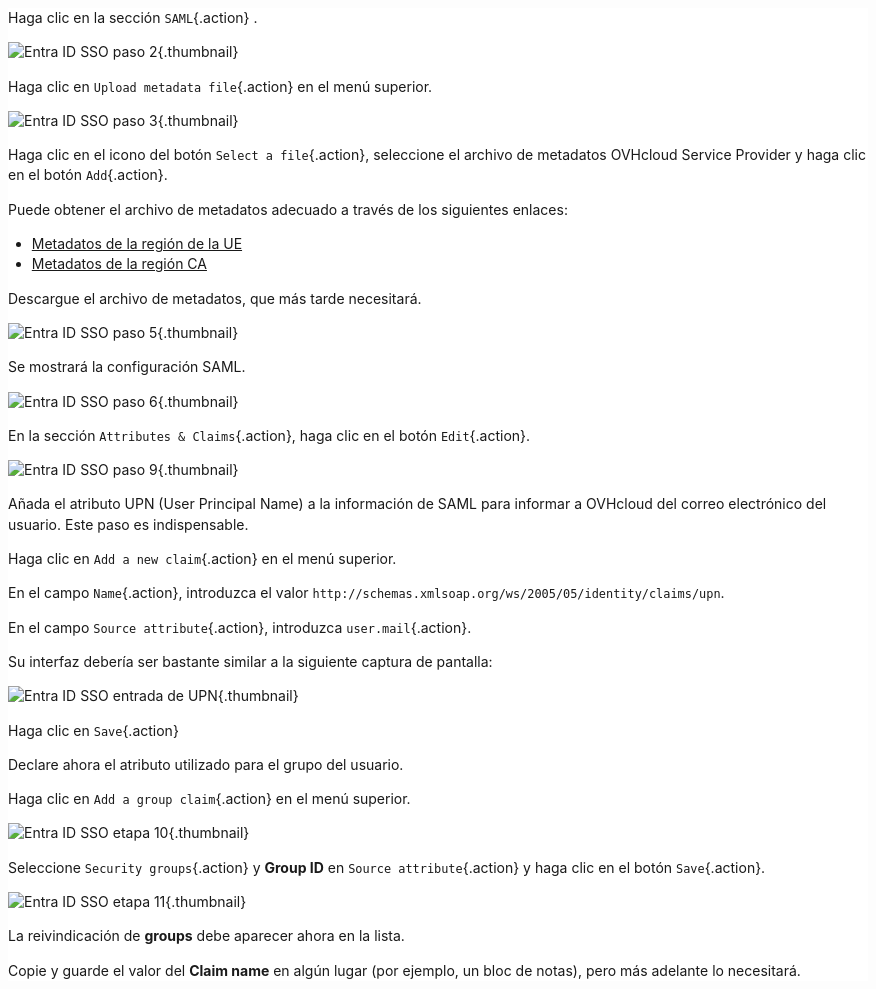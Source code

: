 Haga clic en la sección `SAML`{.action} .

![Entra ID SSO paso 2](images/azure_ad_sso_2.png){.thumbnail}

Haga clic en `Upload metadata file`{.action} en el menú superior.

![Entra ID SSO paso 3](images/azure_ad_sso_3.png){.thumbnail}

Haga clic en el icono del botón `Select a file`{.action}, seleccione el archivo de metadatos OVHcloud Service Provider y haga clic en el botón `Add`{.action}.

Puede obtener el archivo de metadatos adecuado a través de los siguientes enlaces:

- [Metadatos de la región de la UE](https://www.ovh.com/auth/sso/saml/sp/metadata.xml)
- [Metadatos de la región CA](https://ca.ovh.com/auth/sso/saml/sp/metadata.xml)

Descargue el archivo de metadatos, que más tarde necesitará.

![Entra ID SSO paso 5](images/azure_ad_sso_5.png){.thumbnail}

Se mostrará la configuración SAML.

![Entra ID SSO paso 6](images/azure_ad_sso_6.png){.thumbnail}

En la sección `Attributes & Claims`{.action}, haga clic en el botón `Edit`{.action}.

![Entra ID SSO paso 9](images/azure_ad_sso_9.png){.thumbnail}

Añada el atributo UPN (User Principal Name) a la información de SAML para informar a OVHcloud del correo electrónico del usuario. Este paso es indispensable.

Haga clic en `Add a new claim`{.action} en el menú superior.

En el campo `Name`{.action}, introduzca el valor `http://schemas.xmlsoap.org/ws/2005/05/identity/claims/upn`.

En el campo `Source attribute`{.action}, introduzca `user.mail`{.action}.

Su interfaz debería ser bastante similar a la siguiente captura de pantalla:

![Entra ID SSO entrada de UPN](images/azure_ad_sso_9bis.png){.thumbnail}

Haga clic en `Save`{.action}

Declare ahora el atributo utilizado para el grupo del usuario.

Haga clic en `Add a group claim`{.action} en el menú superior.

![Entra ID SSO etapa 10](images/azure_ad_sso_10.png){.thumbnail}

Seleccione `Security groups`{.action} y **Group ID** en `Source attribute`{.action} y haga clic en el botón `Save`{.action}.

![Entra ID SSO etapa 11](images/azure_ad_sso_11.png){.thumbnail}

La reivindicación de **groups** debe aparecer ahora en la lista.

Copie y guarde el valor del **Claim name** en algún lugar (por ejemplo, un bloc de notas), pero más adelante lo necesitará.
